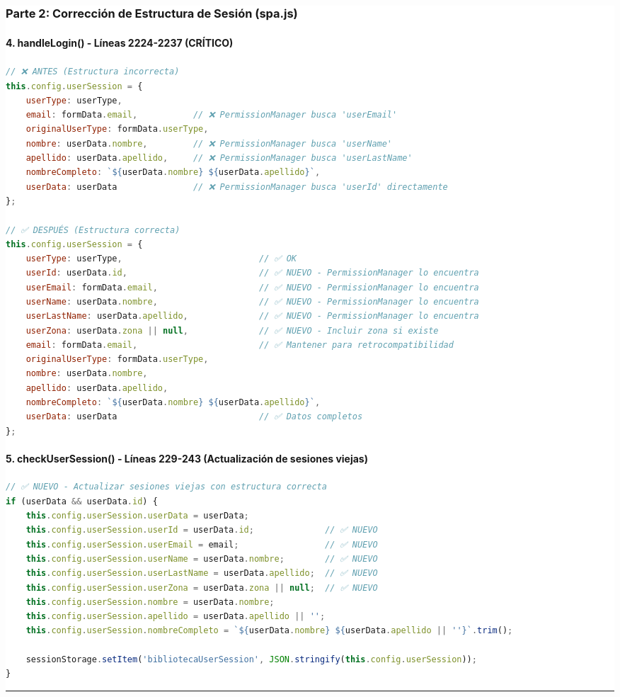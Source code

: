 ### Parte 2: Corrección de Estructura de Sesión (spa.js)

#### 4. handleLogin() - Líneas 2224-2237 (CRÍTICO)
```javascript
// ❌ ANTES (Estructura incorrecta)
this.config.userSession = {
    userType: userType,
    email: formData.email,           // ❌ PermissionManager busca 'userEmail'
    originalUserType: formData.userType,
    nombre: userData.nombre,         // ❌ PermissionManager busca 'userName'
    apellido: userData.apellido,     // ❌ PermissionManager busca 'userLastName'
    nombreCompleto: `${userData.nombre} ${userData.apellido}`,
    userData: userData               // ❌ PermissionManager busca 'userId' directamente
};

// ✅ DESPUÉS (Estructura correcta)
this.config.userSession = {
    userType: userType,                           // ✅ OK
    userId: userData.id,                          // ✅ NUEVO - PermissionManager lo encuentra
    userEmail: formData.email,                    // ✅ NUEVO - PermissionManager lo encuentra
    userName: userData.nombre,                    // ✅ NUEVO - PermissionManager lo encuentra
    userLastName: userData.apellido,              // ✅ NUEVO - PermissionManager lo encuentra
    userZona: userData.zona || null,              // ✅ NUEVO - Incluir zona si existe
    email: formData.email,                        // ✅ Mantener para retrocompatibilidad
    originalUserType: formData.userType,
    nombre: userData.nombre,
    apellido: userData.apellido,
    nombreCompleto: `${userData.nombre} ${userData.apellido}`,
    userData: userData                            // ✅ Datos completos
};
```

#### 5. checkUserSession() - Líneas 229-243 (Actualización de sesiones viejas)
```javascript
// ✅ NUEVO - Actualizar sesiones viejas con estructura correcta
if (userData && userData.id) {
    this.config.userSession.userData = userData;
    this.config.userSession.userId = userData.id;              // ✅ NUEVO
    this.config.userSession.userEmail = email;                 // ✅ NUEVO
    this.config.userSession.userName = userData.nombre;        // ✅ NUEVO
    this.config.userSession.userLastName = userData.apellido;  // ✅ NUEVO
    this.config.userSession.userZona = userData.zona || null;  // ✅ NUEVO
    this.config.userSession.nombre = userData.nombre;
    this.config.userSession.apellido = userData.apellido || '';
    this.config.userSession.nombreCompleto = `${userData.nombre} ${userData.apellido || ''}`.trim();
    
    sessionStorage.setItem('bibliotecaUserSession', JSON.stringify(this.config.userSession));
}
```

---